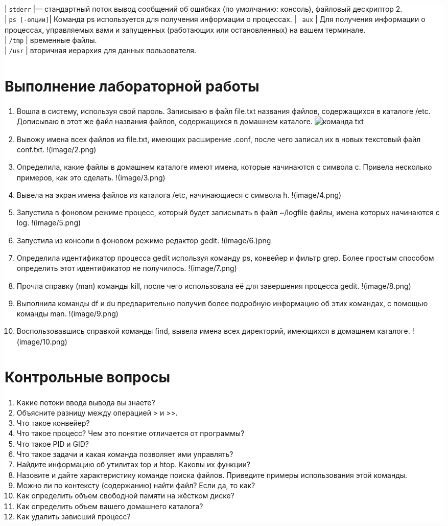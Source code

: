 | `stderr`     |— стандартный поток вывод сообщений об ошибках (по умолчанию: консоль),
файловый дескриптор 2.                                         
| `ps [-опции]`| Команда ps используется для получения информации о процессах.
| ` aux`       | Для получения информации о процессах, управляемых вами и запущенных (работающих или остановленных) на вашем терминале.                                                                                                                                                                      
| `/tmp`       | временные файлы.                                                                                                            
| `/usr`       | вторичная иерархия для данных пользователя.                                                                                 


# Выполнение лабораторной работы

1) Вошла в систему, используя свой пароль. Записываю в файл file.txt названия файлов, содержащихся в каталоге /etc. Дописываю в этот же файл названия файлов, содержащихся в домашнем каталоге.
![команда txt](image/1.png)

2) Вывожу имена всех файлов из file.txt, имеющих расширение .conf, после чего записал их в новых текстовый файл conf.txt.
!(image/2.png)

3) Определила, какие файлы в домашнем каталоге имеют имена, которые начинаются с символа с. Привела несколько примеров, как это сделать.
!(image/3.png)

4) Вывела на экран имена файлов из каталога /etc, начинающиеся с символа h.
!(image/4.png)

5) Запустила в фоновом режиме процесс, который будет записывать в файл ~/logfile файлы, имена которых начинаются с log.
!(image/5.png)

6) Запустила из консоли в фоновом режиме редактор gedit.
!(image/6.)png

7) Определила идентификатор процесса gedit используя команду ps, конвейер и фильтр grep. Более простым способом определить этот идентификатор не получилось.
!(image/7.png)

8) Прочла справку (man) команды kill, после чего использовала её для завершения процесса gedit.
!(image/8.png)

9) Выполнила команды df и du предварительно получив более подробную информацию об этих командах, с помощью команды man.
!(image/9.png)

10) Воспользовавшись справкой команды find, вывела имена всех директорий, имеющихся в домашнем каталоге.
!(image/10.png)

# Контрольные вопросы

1. Какие потоки ввода вывода вы знаете?
2. Объясните разницу между операцией > и >>.
3. Что такое конвейер?
4. Что такое процесс? Чем это понятие отличается от программы?
5. Что такое PID и GID?
6. Что такое задачи и какая команда позволяет ими управлять?
7. Найдите информацию об утилитах top и htop. Каковы их функции?
8. Назовите и дайте характеристику команде поиска файлов. Приведите примеры использования этой команды.
9. Можно ли по контексту (содержанию) найти файл? Если да, то как?
10. Как определить объем свободной памяти на жёстком диске?
11. Как определить объем вашего домашнего каталога?
12. Как удалить зависший процесс?
